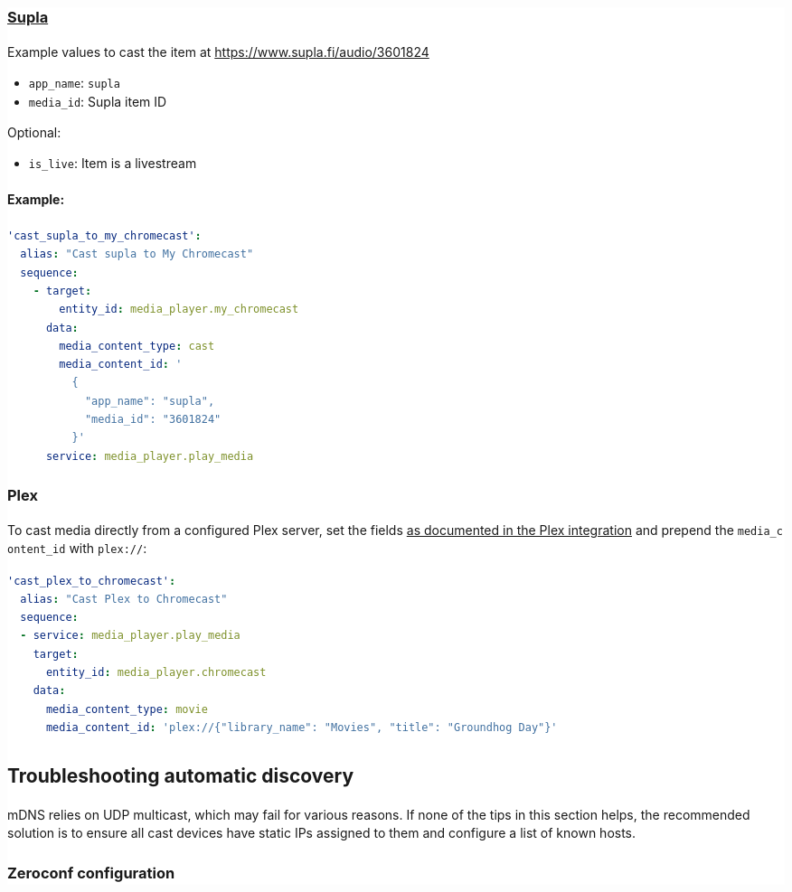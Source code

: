 ### [Supla](https://www.supla.fi/)

Example values to cast the item at <https://www.supla.fi/audio/3601824>

- `app_name`: `supla`
- `media_id`: Supla item ID


Optional:
- `is_live`: Item is a livestream

#### Example:

```yaml
'cast_supla_to_my_chromecast':
  alias: "Cast supla to My Chromecast"
  sequence:
    - target:
        entity_id: media_player.my_chromecast
      data:
        media_content_type: cast
        media_content_id: '
          {
            "app_name": "supla",
            "media_id": "3601824"
          }'
      service: media_player.play_media
```

### Plex

To cast media directly from a configured Plex server, set the fields [as documented in the Plex integration](/integrations/plex/#service-play_media) and prepend the `media_content_id` with `plex://`:

```yaml
'cast_plex_to_chromecast':
  alias: "Cast Plex to Chromecast"
  sequence:
  - service: media_player.play_media
    target:
      entity_id: media_player.chromecast
    data:
      media_content_type: movie
      media_content_id: 'plex://{"library_name": "Movies", "title": "Groundhog Day"}'
```

## Troubleshooting automatic discovery

mDNS relies on UDP multicast, which may fail for various reasons. If none of the tips in this section helps, the recommended solution is to ensure all cast devices have static IPs assigned to them and configure a list of known hosts.

### Zeroconf configuration
